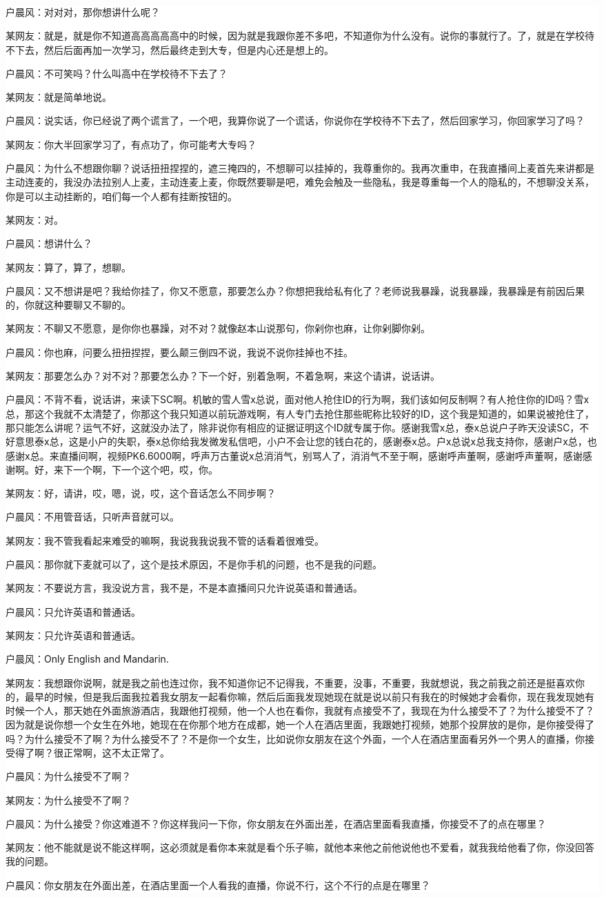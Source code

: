 户晨风：对对对，那你想讲什么呢？

某网友：就是，就是你不知道高高高高高中的时候，因为就是我跟你差不多吧，不知道你为什么没有。说你的事就行了。了，就是在学校待不下去，然后后面再加一次学习，然后最终走到大专，但是内心还是想上的。

户晨风：不可笑吗？什么叫高中在学校待不下去了？

某网友：就是简单地说。

户晨风：说实话，你已经说了两个谎言了，一个吧，我算你说了一个谎话，你说你在学校待不下去了，然后回家学习，你回家学习了吗？

某网友：你大半回家学习了，有点功了，你可能考大专吗？

户晨风：为什么不想跟你聊？说话扭扭捏捏的，遮三掩四的，不想聊可以挂掉的，我尊重你的。我再次重申，在我直播间上麦首先来讲都是主动连麦的，我没办法拉别人上麦，主动连麦上麦，你既然要聊是吧，难免会触及一些隐私，我是尊重每一个人的隐私的，不想聊没关系，你是可以主动挂断的，咱们每一个人都有挂断按钮的。

某网友：对。

户晨风：想讲什么？

某网友：算了，算了，想聊。

户晨风：又不想讲是吧？我给你挂了，你又不愿意，那要怎么办？你想把我给私有化了？老师说我暴躁，说我暴躁，我暴躁是有前因后果的，你就这种要聊又不聊的。

某网友：不聊又不愿意，是你你也暴躁，对不对？就像赵本山说那句，你剁你也麻，让你剁脚你剁。

户晨风：你也麻，问要么扭扭捏捏，要么颠三倒四不说，我说不说你挂掉也不挂。

某网友：那要怎么办？对不对？那要怎么办？下一个好，别着急啊，不着急啊，来这个请讲，说话讲。

户晨风：不背不看，说话讲，来读下SC啊。机敏的雪人雪x总说，面对他人抢住ID的行为啊，我们该如何反制啊？有人抢住你的ID吗？雪x总，那这个我就不太清楚了，你那这个我只知道以前玩游戏啊，有人专门去抢住那些昵称比较好的ID，这个我是知道的，如果说被抢住了，那只能怎么讲呢？运气不好，这就没办法了，除非说你有相应的证据证明这个ID就专属于你。感谢我雪x总，泰x总说户子昨天没读SC，不好意思泰x总，这是小户的失职，泰x总你给我发微发私信吧，小户不会让您的钱白花的，感谢泰x总。户x总说x总我支持你，感谢户x总，也感谢x总。来直播间啊，视频PK6.6000啊，呼声万古董说x总消消气，别骂人了，消消气不至于啊，感谢呼声董啊，感谢呼声董啊，感谢感谢啊。好，来下一个啊，下一个这个吧，哎，你。

某网友：好，请讲，哎，嗯，说，哎，这个音话怎么不同步啊？

户晨风：不用管音话，只听声音就可以。

某网友：我不管我看起来难受的嘛啊，我说我我说我不管的话看着很难受。

户晨风：那你就下麦就可以了，这个是技术原因，不是你手机的问题，也不是我的问题。

某网友：不要说方言，我没说方言，我不是，不是本直播间只允许说英语和普通话。

户晨风：只允许英语和普通话。

某网友：只允许英语和普通话。

户晨风：Only English and Mandarin.

某网友：我想跟你说啊，就是我之前也连过你，我不知道你记不记得我，不重要，没事，不重要，我就想说，我之前我之前还是挺喜欢你的，最早的时候，但是我后面我拉着我女朋友一起看你嘛，然后后面我发现她现在就是说以前只有我在的时候她才会看你，现在我发现她有时候一个人，那天她在外面旅游酒店，我跟他打视频，他一个人也在看你，我就有点接受不了，我现在为什么接受不了？为什么接受不了？因为就是说你想一个女生在外地，她现在在你那个地方在成都，她一个人在酒店里面，我跟她打视频，她那个投屏放的是你，是你接受得了吗？为什么接受不了啊？为什么接受不了？不是你一个女生，比如说你女朋友在这个外面，一个人在酒店里面看另外一个男人的直播，你接受得了啊？很正常啊，这不太正常了。

户晨风：为什么接受不了啊？

某网友：为什么接受不了啊？

户晨风：为什么接受？你这难道不？你这样我问一下你，你女朋友在外面出差，在酒店里面看我直播，你接受不了的点在哪里？

某网友：他不能就是说不能这样啊，这必须就是看你本来就是看个乐子嘛，就他本来他之前他说他也不爱看，就我我给他看了你，你没回答我的问题。

户晨风：你女朋友在外面出差，在酒店里面一个人看我的直播，你说不行，这个不行的点是在哪里？
